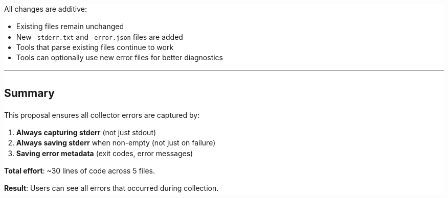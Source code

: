 All changes are additive:
- Existing files remain unchanged
- New `-stderr.txt` and `-error.json` files are added
- Tools that parse existing files continue to work
- Tools can optionally use new error files for better diagnostics

---

## Summary

This proposal ensures all collector errors are captured by:
1. **Always capturing stderr** (not just stdout)
2. **Always saving stderr** when non-empty (not just on failure)
3. **Saving error metadata** (exit codes, error messages)

**Total effort**: ~30 lines of code across 5 files.

**Result**: Users can see all errors that occurred during collection.